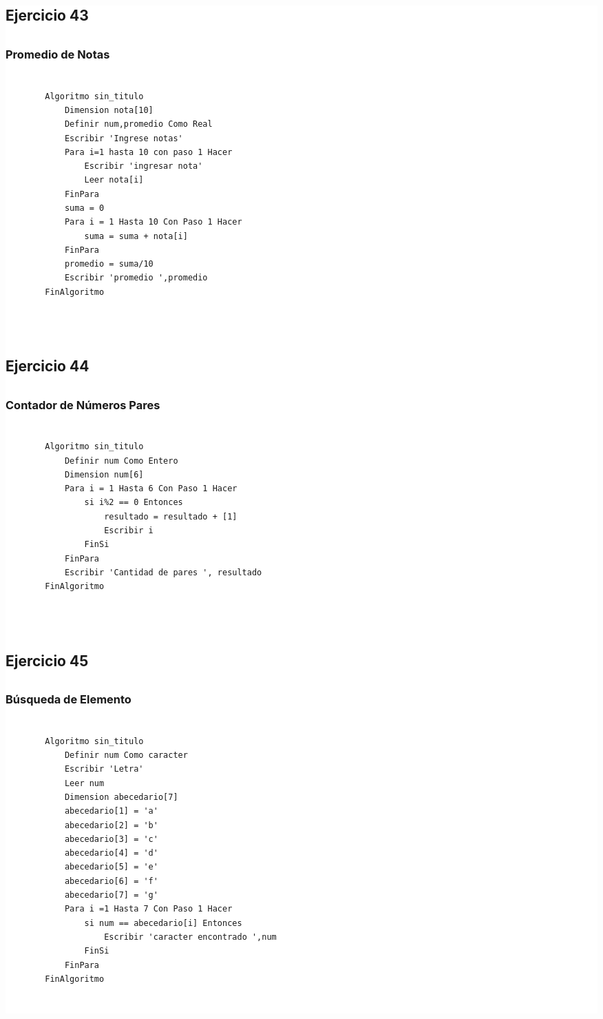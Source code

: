 <h2>Ejercicio 43<h2>
<h3>Promedio de Notas</h3>
<pre>
    <code>
        Algoritmo sin_titulo
            Dimension nota[10]
            Definir num,promedio Como Real
            Escribir 'Ingrese notas'
            Para i=1 hasta 10 con paso 1 Hacer
                Escribir 'ingresar nota'
                Leer nota[i]
            FinPara
            suma = 0
            Para i = 1 Hasta 10 Con Paso 1 Hacer
                suma = suma + nota[i]
            FinPara
            promedio = suma/10
            Escribir 'promedio ',promedio
        FinAlgoritmo
    </code>
</pre>
<br>

<h2>Ejercicio 44<h2>
<h3>Contador de Números Pares</h3>
<pre>
    <code>
        Algoritmo sin_titulo
            Definir num Como Entero
            Dimension num[6]
            Para i = 1 Hasta 6 Con Paso 1 Hacer
                si i%2 == 0 Entonces
                    resultado = resultado + [1]
                    Escribir i
                FinSi
            FinPara
            Escribir 'Cantidad de pares ', resultado
        FinAlgoritmo
    </code>
</pre>
<br>

<h2>Ejercicio 45<h2>
<h3>Búsqueda de Elemento</h3>
<pre>
    <code>
        Algoritmo sin_titulo
            Definir num Como caracter
            Escribir 'Letra'
            Leer num
            Dimension abecedario[7]
            abecedario[1] = 'a'
            abecedario[2] = 'b'
            abecedario[3] = 'c'
            abecedario[4] = 'd'
            abecedario[5] = 'e'
            abecedario[6] = 'f'
            abecedario[7] = 'g'
            Para i =1 Hasta 7 Con Paso 1 Hacer
                si num == abecedario[i] Entonces
                    Escribir 'caracter encontrado ',num	
                FinSi
            FinPara
        FinAlgoritmo